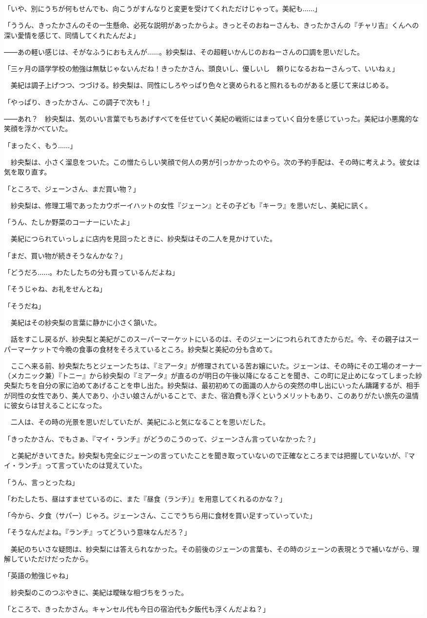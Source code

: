 「いや、別にうちが何もせんでも、向こうがすんなりと変更を受けてくれただけじゃって。美紀も……」

「ううん、きったかさんのその一生懸命、必死な説明があったからよ。きっとそのおねーさんも、きったかさんの『チャリ吉』くんへの深い愛情を感じて、同情してくれたんだよ」

——あの軽い感じは、そがなふうにおもえんが……。紗央梨は、その超軽いかんじのおねーさんの口調を思いだした。

「三ヶ月の語学学校の勉強は無駄じゃないんだね！きったかさん、頭良いし、優しいし　頼りになるおねーさんって、いいねぇ」

　美紀は調子上げつつ、つづける。紗央梨は、同性にしろやっぱり色々と褒められると照れるものがあると感じて来はじめる。

「やっぱり、きったかさん、この調子で次も！」

——あれ？　紗央梨は、気のいい言葉でもちあげすべてを任せていく美紀の戦術にはまっていく自分を感じていった。美紀は小悪魔的な笑顔を浮かべていた。

「まったく、もう……」

　紗央梨は、小さく溜息をついた。この憎たらしい笑顔で何人の男が引っかかったのやら。次の予約手配は、その時に考えよう。彼女は気を取り直す。

「ところで、ジェーンさん、まだ買い物？」

　紗央梨は、修理工場であったカウボーイハットの女性『ジェーン』とその子ども『キーラ』を思いだし、美紀に訊く。

「うん、たしか野菜のコーナーにいたよ」

　美紀につられていっしょに店内を見回ったときに、紗央梨はその二人を見かけていた。

「まだ、買い物が続きそうなんかな？」

「どうだろ……。わたしたちの分も買っているんだよね」

「そうじゃね、お礼をせんとね」

「そうだね」

　美紀はその紗央梨の言葉に静かに小さく頷いた。

　話をすこし戻るが、紗央梨と美紀がこのスーパーマーケットにいるのは、そのジェーンにつれられてきたからだ。今、その親子はスーパーマーケットで今晩の食事の食材をそろえているところ。紗央梨と美紀の分も含めて。

　ここへ来る前、紗央梨たちとジェーンたちは、『ミアータ』が修理されている苦お嬢にいた。ジェーンは、その時にその工場のオーナー（メカニック兼）『トニー』から紗央梨の『ミアータ』が直るのが明日の午後以降になることを聞き、この町に足止めになってしまった紗央梨たちを自分の家に泊めてあげることを申し出た。紗央梨は、最初初めての面識の人からの突然の申し出にいったん躊躇するが、相手が同性の女性であり、美人であり、小さい娘さんがいることで、また、宿泊費も浮くというメリットもあり、このありがたい旅先の温情に彼女らは甘えることになった。

　二人は、その時の光景を思いだしていたが、美紀にふと気になることを思いだした。

「きったかさん、でもさぁ、『マイ・ランチ』がどうのこうのって、ジェーンさん言っていなかった？」

　と美紀がきいてきた。紗央梨も完全にジェーンの言っていたことを聞き取っていないので正確なところまでは把握していないが、『マイ・ランチ』って言っていたのは覚えていた。

「うん、言っとったね」

「わたしたち、昼はすませているのに、また『昼食（ランチ）』を用意してくれるのかな？」

「今から、夕食（サパー）じゃろ。ジェーンさん、ここでうちら用に食材を買い足すっていっていた」

「そうなんだよね。『ランチ』ってどういう意味なんだろ？」

　美紀のちいさな疑問は、紗央梨には答えられなかった。その前後のジェーンの言葉も、その時のジェーンの表現とうで補いながら、理解していただけだったから。

「英語の勉強じゃね」

　紗央梨のこのつぶやきに、美紀は曖昧な相づちをうった。

「ところで、きったかさん。キャンセル代も今日の宿泊代も夕飯代も浮くんだよね？」
